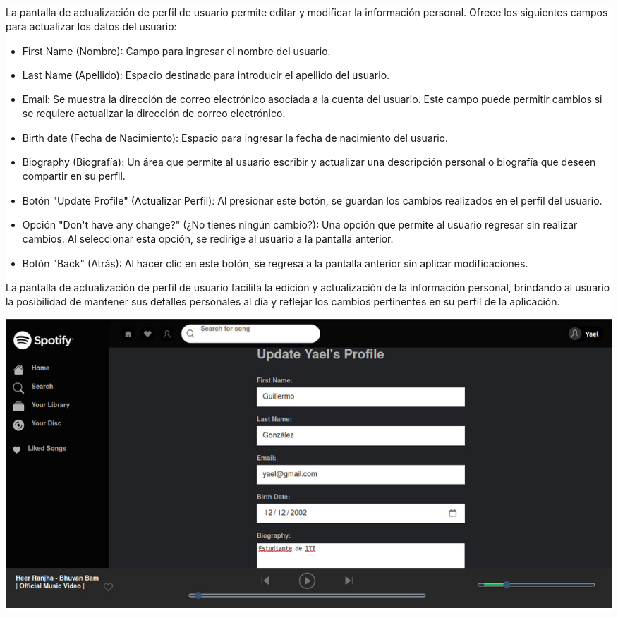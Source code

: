   

La pantalla de actualización de perfil de usuario permite editar y modificar la información personal. Ofrece los siguientes campos para actualizar los datos del usuario:

  

- First Name (Nombre): Campo para ingresar el nombre del usuario.

- Last Name (Apellido): Espacio destinado para introducir el apellido del usuario.

- Email: Se muestra la dirección de correo electrónico asociada a la cuenta del usuario. Este campo puede permitir cambios si se requiere actualizar la dirección de correo electrónico.

- Birth date (Fecha de Nacimiento): Espacio para ingresar la fecha de nacimiento del usuario.

- Biography (Biografía): Un área que permite al usuario escribir y actualizar una descripción personal o biografía que deseen compartir en su perfil.

- Botón "Update Profile" (Actualizar Perfil): Al presionar este botón, se guardan los cambios realizados en el perfil del usuario.

- Opción "Don't have any change?" (¿No tienes ningún cambio?): Una opción que permite al usuario regresar sin realizar cambios. Al seleccionar esta opción, se redirige al usuario a la pantalla anterior.

- Botón "Back" (Atrás): Al hacer clic en este botón, se regresa a la pantalla anterior sin aplicar modificaciones.

  

La pantalla de actualización de perfil de usuario facilita la edición y actualización de la información personal, brindando al usuario la posibilidad de mantener sus detalles personales al día y reflejar los cambios pertinentes en su perfil de la aplicación.

  

![](ImagenesREADME/Imagen7.jpg)
